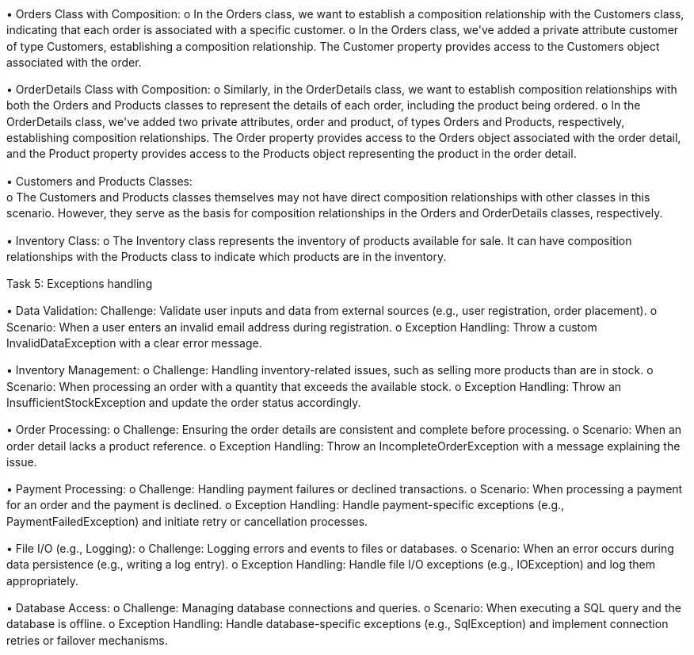 •	Orders Class with Composition: 
o	In the Orders class, we want to establish a composition relationship with the Customers class, indicating that each order is associated with a specific customer. 
o	In the Orders class, we've added a private attribute customer of type Customers, establishing a composition relationship. The Customer property provides access to the Customers object associated with the order. 

•	OrderDetails Class with Composition: 
o	Similarly, in the OrderDetails class, we want to establish composition relationships with both the Orders and Products classes to represent the details of each order, including the product being ordered. 
o	In the OrderDetails class, we've added two private attributes, order and product, of types Orders and Products, respectively, establishing composition relationships. The Order property provides access to the Orders object associated with the order detail, and the Product property provides access to the Products object representing the product in the order detail. 

•	Customers and Products Classes: 	 
o The Customers and Products classes themselves may not have direct composition relationships with other classes in this scenario. However, they serve as the basis for composition relationships in the Orders and OrderDetails classes, respectively. 

•	Inventory Class: 
o The Inventory class represents the inventory of products available for sale. It can have composition relationships with the Products class to indicate which products are in the inventory. 

Task 5: Exceptions handling  

•	Data Validation: 
Challenge: Validate user inputs and data from external sources (e.g., user registration, order placement). 
o	Scenario: When a user enters an invalid email address during registration. 
o	Exception Handling: Throw a custom InvalidDataException with a clear error message. 

•	Inventory Management: 
o	Challenge: Handling inventory-related issues, such as selling more products than are in stock. 
o	Scenario: When processing an order with a quantity that exceeds the available stock. 
o	Exception Handling: Throw an InsufficientStockException and update the order status accordingly. 

•	Order Processing: 
o	Challenge: Ensuring the order details are consistent and complete before processing. o Scenario: When an order detail lacks a product reference. 
o	Exception Handling: Throw an IncompleteOrderException with a message explaining the issue. 

•	Payment Processing: 
o	Challenge: Handling payment failures or declined transactions. o Scenario: When processing a payment for an order and the payment is declined. 
o	Exception Handling: Handle payment-specific exceptions (e.g., PaymentFailedException) and initiate retry or cancellation processes. 

•	File I/O (e.g., Logging): 
o	Challenge: Logging errors and events to files or databases. o Scenario: When an error occurs during data persistence (e.g., writing a log entry). 
o	Exception Handling: Handle file I/O exceptions (e.g., IOException) and log them appropriately. 

•	Database Access: 
o	Challenge: Managing database connections and queries. o Scenario: When executing a SQL query and the database is offline. 
o	Exception Handling: Handle database-specific exceptions (e.g., SqlException) and implement connection retries or failover mechanisms. 
